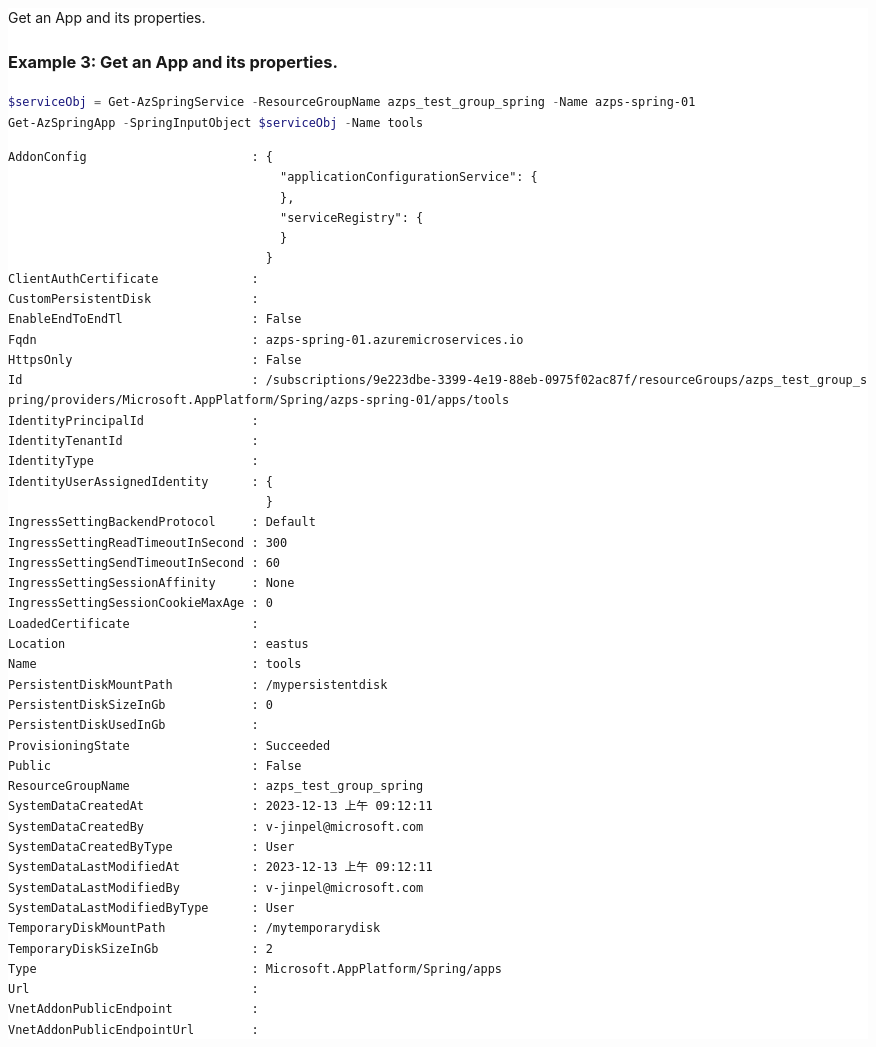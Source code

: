 Get an App and its properties.

### Example 3: Get an App and its properties.
```powershell
$serviceObj = Get-AzSpringService -ResourceGroupName azps_test_group_spring -Name azps-spring-01
Get-AzSpringApp -SpringInputObject $serviceObj -Name tools
```

```output
AddonConfig                       : {
                                      "applicationConfigurationService": {
                                      },
                                      "serviceRegistry": {
                                      }
                                    }
ClientAuthCertificate             :
CustomPersistentDisk              :
EnableEndToEndTl                  : False
Fqdn                              : azps-spring-01.azuremicroservices.io
HttpsOnly                         : False
Id                                : /subscriptions/9e223dbe-3399-4e19-88eb-0975f02ac87f/resourceGroups/azps_test_group_spring/providers/Microsoft.AppPlatform/Spring/azps-spring-01/apps/tools
IdentityPrincipalId               :
IdentityTenantId                  :
IdentityType                      :
IdentityUserAssignedIdentity      : {
                                    }
IngressSettingBackendProtocol     : Default
IngressSettingReadTimeoutInSecond : 300
IngressSettingSendTimeoutInSecond : 60
IngressSettingSessionAffinity     : None
IngressSettingSessionCookieMaxAge : 0
LoadedCertificate                 :
Location                          : eastus
Name                              : tools
PersistentDiskMountPath           : /mypersistentdisk
PersistentDiskSizeInGb            : 0
PersistentDiskUsedInGb            :
ProvisioningState                 : Succeeded
Public                            : False
ResourceGroupName                 : azps_test_group_spring
SystemDataCreatedAt               : 2023-12-13 上午 09:12:11
SystemDataCreatedBy               : v-jinpel@microsoft.com
SystemDataCreatedByType           : User
SystemDataLastModifiedAt          : 2023-12-13 上午 09:12:11
SystemDataLastModifiedBy          : v-jinpel@microsoft.com
SystemDataLastModifiedByType      : User
TemporaryDiskMountPath            : /mytemporarydisk
TemporaryDiskSizeInGb             : 2
Type                              : Microsoft.AppPlatform/Spring/apps
Url                               :
VnetAddonPublicEndpoint           :
VnetAddonPublicEndpointUrl        :
```
